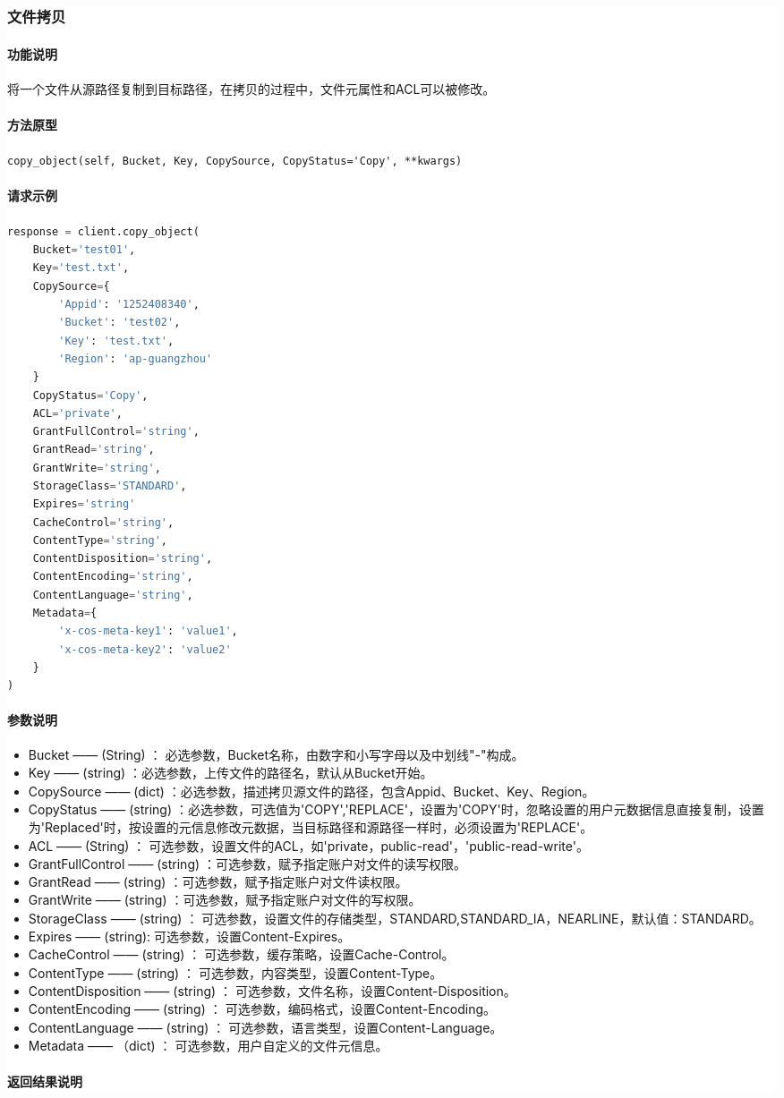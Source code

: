 ### 文件拷贝

#### 功能说明

将一个文件从源路径复制到目标路径，在拷贝的过程中，文件元属性和ACL可以被修改。


#### 方法原型

```
copy_object(self, Bucket, Key, CopySource, CopyStatus='Copy', **kwargs)
```
#### 请求示例

```python
response = client.copy_object(
    Bucket='test01',
    Key='test.txt',
    CopySource={
        'Appid': '1252408340',
        'Bucket': 'test02', 
        'Key': 'test.txt', 
        'Region': 'ap-guangzhou'
    }
    CopyStatus='Copy',
    ACL='private',
    GrantFullControl='string',
    GrantRead='string',
    GrantWrite='string',
    StorageClass='STANDARD',
    Expires='string'
    CacheControl='string',
    ContentType='string',
    ContentDisposition='string',
    ContentEncoding='string',
    ContentLanguage='string',
    Metadata={
        'x-cos-meta-key1': 'value1',
        'x-cos-meta-key2': 'value2'
    }
)
```
#### 参数说明

* Bucket —— (String) ： 必选参数，Bucket名称，由数字和小写字母以及中划线"-"构成。
* Key —— (string) ：必选参数，上传文件的路径名，默认从Bucket开始。
* CopySource —— (dict) ：必选参数，描述拷贝源文件的路径，包含Appid、Bucket、Key、Region。
* CopyStatus —— (string) ：必选参数，可选值为'COPY','REPLACE'，设置为'COPY'时，忽略设置的用户元数据信息直接复制，设置为'Replaced'时，按设置的元信息修改元数据，当目标路径和源路径一样时，必须设置为'REPLACE'。
* ACL —— (String) ： 可选参数，设置文件的ACL，如'private，public-read'，'public-read-write'。
* GrantFullControl —— (string) ：可选参数，赋予指定账户对文件的读写权限。
* GrantRead —— (string) ：可选参数，赋予指定账户对文件读权限。
* GrantWrite —— (string) ：可选参数，赋予指定账户对文件的写权限。
* StorageClass —— (string) ： 可选参数，设置文件的存储类型，STANDARD,STANDARD_IA，NEARLINE，默认值：STANDARD。
* Expires —— (string): 可选参数，设置Content-Expires。
* CacheControl —— (string) ： 可选参数，缓存策略，设置Cache-Control。
* ContentType —— (string) ： 可选参数，内容类型，设置Content-Type。
* ContentDisposition —— (string) ： 可选参数，文件名称，设置Content-Disposition。
* ContentEncoding —— (string) ： 可选参数，编码格式，设置Content-Encoding。
* ContentLanguage —— (string) ： 可选参数，语言类型，设置Content-Language。
* Metadata —— （dict) ： 可选参数，用户自定义的文件元信息。
#### 返回结果说明
